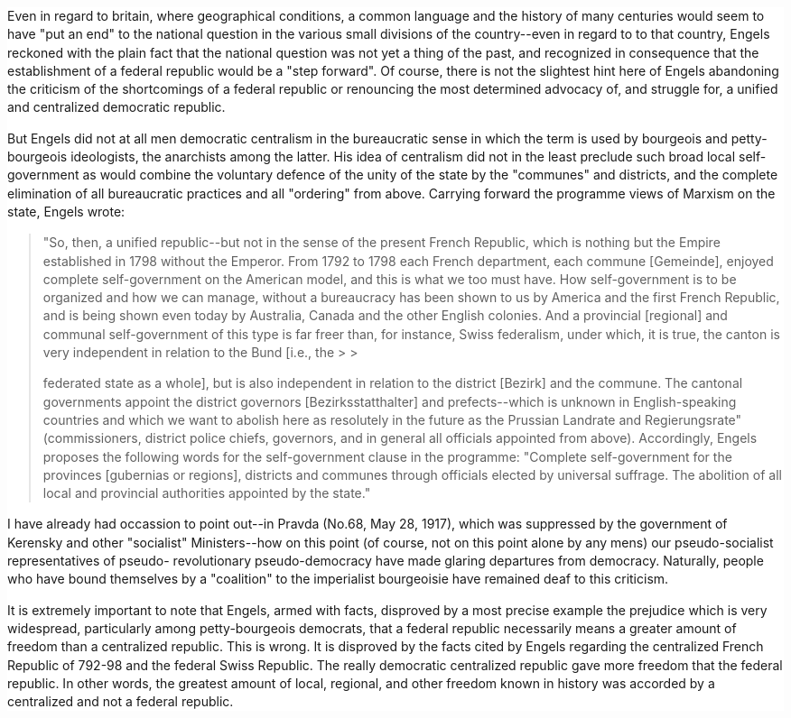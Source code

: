Even in regard to britain, where geographical conditions, a common language and
the history of many centuries would seem to have "put an end" to the national
question in the various small divisions of the country--even in regard to to
that country, Engels reckoned with the plain fact that the national question was
not yet a thing of the past, and recognized in consequence that the
establishment of a federal republic would be a "step forward". Of course, there
is not the slightest hint here of Engels abandoning the criticism of the
shortcomings of a federal republic or renouncing the most determined advocacy
of, and struggle for, a unified and centralized democratic republic.

But Engels did not at all men democratic centralism in the bureaucratic sense in
which the term is used by bourgeois and petty-bourgeois ideologists, the
anarchists among the latter. His idea of centralism did not in the least
preclude such broad local self-government as would combine the voluntary defence
of the unity of the state by the "communes" and districts, and the complete
elimination of all bureaucratic practices and all "ordering" from above.
Carrying forward the programme views of Marxism on the state, Engels wrote:

> "So, then, a unified republic--but not in the sense of the present French
> Republic, which is nothing but the Empire established in 1798 without the
> Emperor. From 1792 to 1798 each French department, each commune [Gemeinde],
> enjoyed complete self-government on the American model, and this is what we
> too must have. How self-government is to be organized and how we can manage,
> without a bureaucracy has been shown to us by America and the first French
> Republic, and is being shown even today by Australia, Canada and the other
> English colonies. And a provincial [regional] and communal self-government of
> this type is far freer than, for instance, Swiss federalism, under which, it
> is true, the canton is very independent in relation to the Bund [i.e., the > >
>
> federated state as a whole], but is also independent in relation to the
> district [Bezirk] and the commune. The cantonal governments appoint the
> district governors [Bezirksstatthalter] and prefects--which is unknown in
> English-speaking countries and which we want to abolish here as resolutely in
> the future as the Prussian Landrate and Regierungsrate" (commissioners,
> district police chiefs, governors, and in general all officials appointed from
> above). Accordingly, Engels proposes the following words for the
> self-government clause in the programme: "Complete self-government for the
> provinces [gubernias or regions], districts and communes through officials
> elected by universal suffrage. The abolition of all local and provincial
> authorities appointed by the state."

I have already had occassion to point out--in Pravda (No.68, May 28, 1917),
which was suppressed by the government of Kerensky and other "socialist"
Ministers--how on this point (of course, not on this point alone by any mens)
our pseudo-socialist representatives of pseudo- revolutionary pseudo-democracy
have made glaring departures from democracy. Naturally, people who have bound
themselves by a "coalition" to the imperialist bourgeoisie have remained deaf to
this criticism.

It is extremely important to note that Engels, armed with facts, disproved by a
most precise example the prejudice which is very widespread, particularly among
petty-bourgeois democrats, that a federal republic necessarily means a greater
amount of freedom than a centralized republic. This is wrong. It is disproved by
the facts cited by Engels regarding the centralized French Republic of 792-98
and the federal Swiss Republic. The really democratic centralized republic gave
more freedom that the federal republic. In other words, the greatest amount of
local, regional, and other freedom known in history was accorded by a
centralized and not a federal republic.
